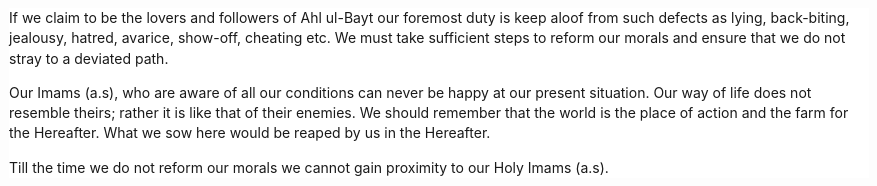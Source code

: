 If we claim to be the lovers and followers of Ahl ul-Bayt our foremost
duty is keep aloof from such defects as lying, back-biting, jealousy,
hatred, avarice, show-off, cheating etc. We must take sufficient steps
to reform our morals and ensure that we do not stray to a deviated path.

Our Imams (a.s), who are aware of all our conditions can never be happy
at our present situation. Our way of life does not resemble theirs;
rather it is like that of their enemies. We should remember that the
world is the place of action and the farm for the Hereafter. What we sow
here would be reaped by us in the Hereafter.

Till the time we do not reform our morals we cannot gain proximity to
our Holy Imams (a.s).


